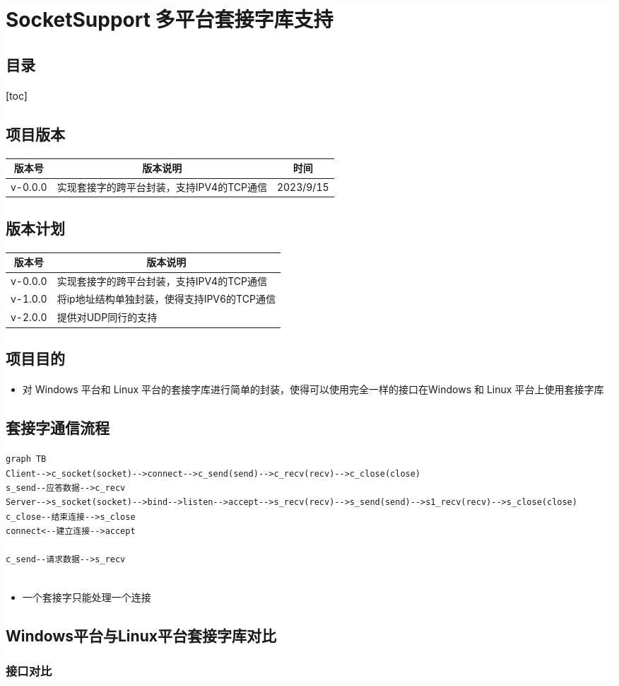 # SocketSupport 多平台套接字库支持

## 目录

[toc]

## 项目版本

| 版本号  | 版本说明                                  | 时间      |
| ------- | ----------------------------------------- | --------- |
| v-0.0.0 | 实现套接字的跨平台封装，支持IPV4的TCP通信 | 2023/9/15 |

## 版本计划

| 版本号  | 版本说明                                    |
| ------- | ------------------------------------------- |
| v-0.0.0 | 实现套接字的跨平台封装，支持IPV4的TCP通信   |
| v-1.0.0 | 将ip地址结构单独封装，使得支持IPV6的TCP通信 |
| v-2.0.0 | 提供对UDP同行的支持                         |



## 项目目的

- 对 Windows 平台和 Linux 平台的套接字库进行简单的封装，使得可以使用完全一样的接口在Windows 和 Linux 平台上使用套接字库

## 套接字通信流程

```mermaid
graph TB
Client-->c_socket(socket)-->connect-->c_send(send)-->c_recv(recv)-->c_close(close)
s_send--应答数据-->c_recv 
Server-->s_socket(socket)-->bind-->listen-->accept-->s_recv(recv)-->s_send(send)-->s1_recv(recv)-->s_close(close)
c_close--结束连接-->s_close
connect<--建立连接-->accept

c_send--请求数据-->s_recv


```

- 一个套接字只能处理一个连接

## Windows平台与Linux平台套接字库对比

### 接口对比
